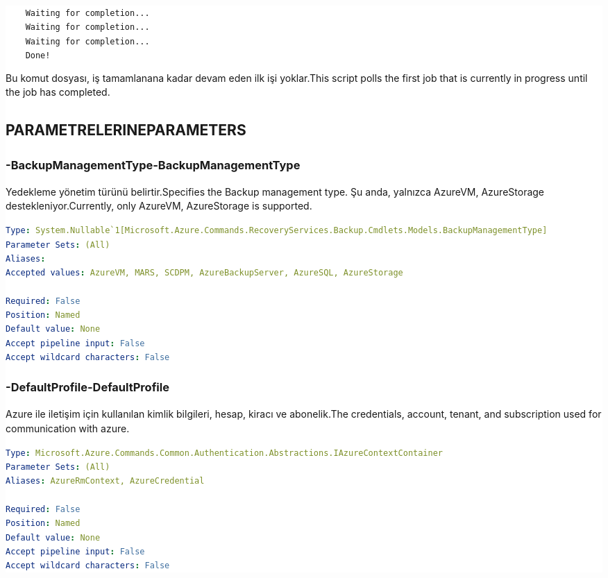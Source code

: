 ```
    Waiting for completion... 
    Waiting for completion... 
    Waiting for completion... 
    Done!
```

<span data-ttu-id="bb65e-118">Bu komut dosyası, iş tamamlanana kadar devam eden ilk işi yoklar.</span><span class="sxs-lookup"><span data-stu-id="bb65e-118">This script polls the first job that is currently in progress until the job has completed.</span></span>

## <span data-ttu-id="bb65e-119">PARAMETRELERINE</span><span class="sxs-lookup"><span data-stu-id="bb65e-119">PARAMETERS</span></span>

### <span data-ttu-id="bb65e-120">-BackupManagementType</span><span class="sxs-lookup"><span data-stu-id="bb65e-120">-BackupManagementType</span></span>
<span data-ttu-id="bb65e-121">Yedekleme yönetim türünü belirtir.</span><span class="sxs-lookup"><span data-stu-id="bb65e-121">Specifies the Backup management type.</span></span>
<span data-ttu-id="bb65e-122">Şu anda, yalnızca AzureVM, AzureStorage destekleniyor.</span><span class="sxs-lookup"><span data-stu-id="bb65e-122">Currently, only AzureVM, AzureStorage is supported.</span></span>

```yaml
Type: System.Nullable`1[Microsoft.Azure.Commands.RecoveryServices.Backup.Cmdlets.Models.BackupManagementType]
Parameter Sets: (All)
Aliases:
Accepted values: AzureVM, MARS, SCDPM, AzureBackupServer, AzureSQL, AzureStorage

Required: False
Position: Named
Default value: None
Accept pipeline input: False
Accept wildcard characters: False
```

### <span data-ttu-id="bb65e-123">-DefaultProfile</span><span class="sxs-lookup"><span data-stu-id="bb65e-123">-DefaultProfile</span></span>
<span data-ttu-id="bb65e-124">Azure ile iletişim için kullanılan kimlik bilgileri, hesap, kiracı ve abonelik.</span><span class="sxs-lookup"><span data-stu-id="bb65e-124">The credentials, account, tenant, and subscription used for communication with azure.</span></span>

```yaml
Type: Microsoft.Azure.Commands.Common.Authentication.Abstractions.IAzureContextContainer
Parameter Sets: (All)
Aliases: AzureRmContext, AzureCredential

Required: False
Position: Named
Default value: None
Accept pipeline input: False
Accept wildcard characters: False
```
